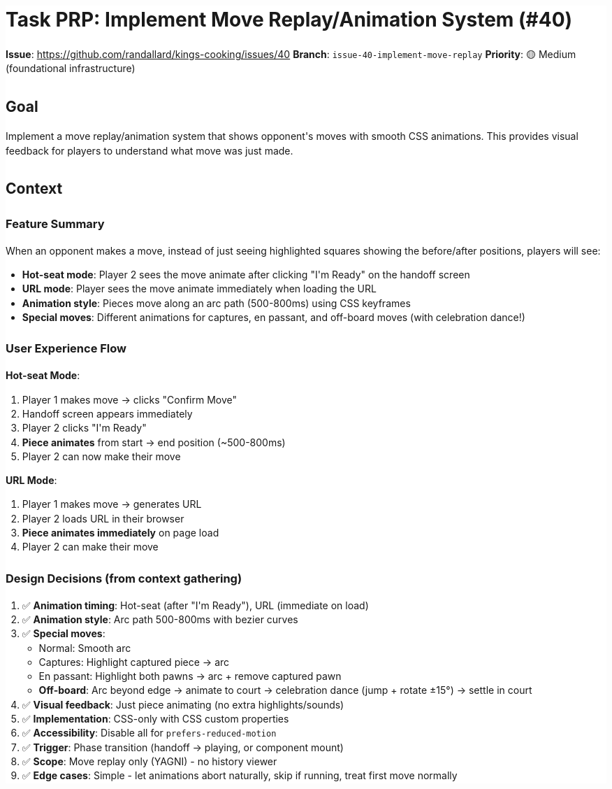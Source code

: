 # Task PRP: Implement Move Replay/Animation System (#40)

**Issue**: https://github.com/randallard/kings-cooking/issues/40
**Branch**: `issue-40-implement-move-replay`
**Priority**: 🟡 Medium (foundational infrastructure)

## Goal

Implement a move replay/animation system that shows opponent's moves with smooth CSS animations. This provides visual feedback for players to understand what move was just made.

## Context

### Feature Summary
When an opponent makes a move, instead of just seeing highlighted squares showing the before/after positions, players will see:
- **Hot-seat mode**: Player 2 sees the move animate after clicking "I'm Ready" on the handoff screen
- **URL mode**: Player sees the move animate immediately when loading the URL
- **Animation style**: Pieces move along an arc path (500-800ms) using CSS keyframes
- **Special moves**: Different animations for captures, en passant, and off-board moves (with celebration dance!)

### User Experience Flow

**Hot-seat Mode**:
1. Player 1 makes move → clicks "Confirm Move"
2. Handoff screen appears immediately
3. Player 2 clicks "I'm Ready"
4. **Piece animates** from start → end position (~500-800ms)
5. Player 2 can now make their move

**URL Mode**:
1. Player 1 makes move → generates URL
2. Player 2 loads URL in their browser
3. **Piece animates immediately** on page load
4. Player 2 can make their move

### Design Decisions (from context gathering)

1. ✅ **Animation timing**: Hot-seat (after "I'm Ready"), URL (immediate on load)
2. ✅ **Animation style**: Arc path 500-800ms with bezier curves
3. ✅ **Special moves**:
   - Normal: Smooth arc
   - Captures: Highlight captured piece → arc
   - En passant: Highlight both pawns → arc + remove captured pawn
   - **Off-board**: Arc beyond edge → animate to court → celebration dance (jump + rotate ±15°) → settle in court
4. ✅ **Visual feedback**: Just piece animating (no extra highlights/sounds)
5. ✅ **Implementation**: CSS-only with CSS custom properties
6. ✅ **Accessibility**: Disable all for `prefers-reduced-motion`
7. ✅ **Trigger**: Phase transition (handoff → playing, or component mount)
8. ✅ **Scope**: Move replay only (YAGNI) - no history viewer
9. ✅ **Edge cases**: Simple - let animations abort naturally, skip if running, treat first move normally
